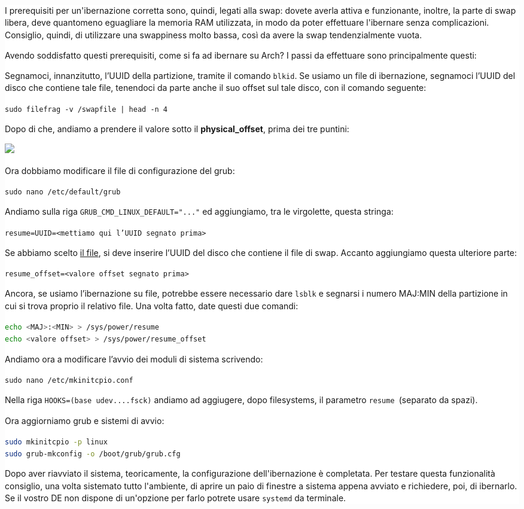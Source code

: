 I prerequisiti per un'ibernazione corretta sono, quindi, legati alla swap: dovete averla attiva e funzionante, inoltre, la parte di swap libera, deve quantomeno eguagliare la memoria RAM utilizzata, in modo da poter effettuare l'ibernare senza complicazioni. Consiglio, quindi, di utilizzare una swappiness molto bassa, così da avere la swap tendenzialmente vuota.

Avendo soddisfatto questi prerequisiti, come si fa ad ibernare su Arch? 
I passi da effettuare sono principalmente questi:

Segnamoci, innanzitutto, l’UUID della partizione, tramite il comando `blkid`. Se usiamo un file di ibernazione, segnamoci l’UUID del disco che contiene tale file, tenendoci da parte anche il suo offset sul tale disco, con il comando seguente:

`sudo filefrag -v /swapfile | head -n 4`



Dopo di che, andiamo a prendere il valore sotto il **physical_offset**, prima dei tre puntini:

![](images/filefrag.png)

Ora dobbiamo modificare il file di configurazione del grub:

`sudo nano /etc/default/grub`

Andiamo sulla riga `GRUB_CMD_LINUX_DEFAULT="..."` ed aggiungiamo, tra le virgolette, questa stringa:

`resume=UUID=<mettiamo qui l’UUID segnato prima>`

Se abbiamo scelto <u>il file</u>, si deve inserire l’UUID del disco che contiene il file di swap. 
Accanto aggiungiamo questa ulteriore parte:

`resume_offset=<valore offset segnato prima>`

Ancora, se usiamo l’ibernazione su file, potrebbe essere necessario dare `lsblk` e segnarsi i numero MAJ:MIN della partizione in cui si trova proprio il relativo file. Una volta fatto, date questi due comandi:

```bash
echo <MAJ>:<MIN> > /sys/power/resume
echo <valore offset> > /sys/power/resume_offset
```

Andiamo ora a modificare l’avvio dei moduli di sistema scrivendo:

`sudo nano /etc/mkinitcpio.conf`

Nella riga `HOOKS=(base udev....fsck)` andiamo ad aggiugere, dopo filesystems, il parametro `resume `(separato da spazi).

Ora aggiorniamo grub e sistemi di avvio:

```bash
sudo mkinitcpio -p linux
sudo grub-mkconfig -o /boot/grub/grub.cfg
```

Dopo aver riavviato il sistema, teoricamente, la configurazione dell'ibernazione è completata. Per testare questa funzionalità consiglio, una volta sistemato tutto l'ambiente, di aprire un paio di finestre a sistema appena avviato e richiedere, poi, di ibernarlo. Se il vostro DE non dispone di un'opzione per farlo potrete usare `systemd` da terminale.
